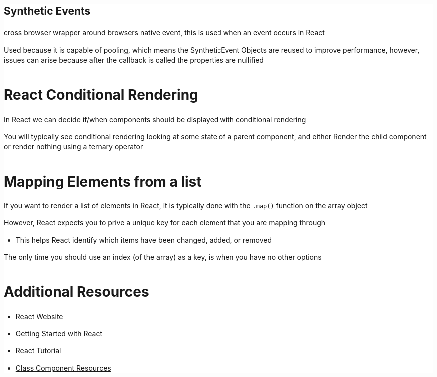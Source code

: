 ## Synthetic Events
cross browser wrapper around browsers native event, this is used when an event occurs in React

Used because it is capable of pooling, which means the SyntheticEvent Objects are reused to improve performance, however, issues can arise because after the callback is called the properties are nullified

# React Conditional Rendering

In React we can decide if/when components should be displayed with conditional rendering

You will typically see conditional rendering looking at some state of a parent component, and either Render the child component or render nothing using a ternary operator

# Mapping Elements from a list

If you want to render a list of elements in React, it is typically done with the `.map()` function on the array object

However, React expects you to prive a unique key for each element that you are mapping through
- This helps React identify which items have been changed, added, or removed

The only time you should use an index (of the array) as a key, is when you have no other options

# Additional Resources

- [React Website](https://reactjs.org/)

- [Getting Started with React](https://reactjs.org/docs/getting-started.html)

- [React Tutorial](https://reactjs.org/tutorial/tutorial.html)

- [Class Component Resources](https://react-typescript-cheatsheet.netlify.app/docs/basic/getting-started/class_components/)